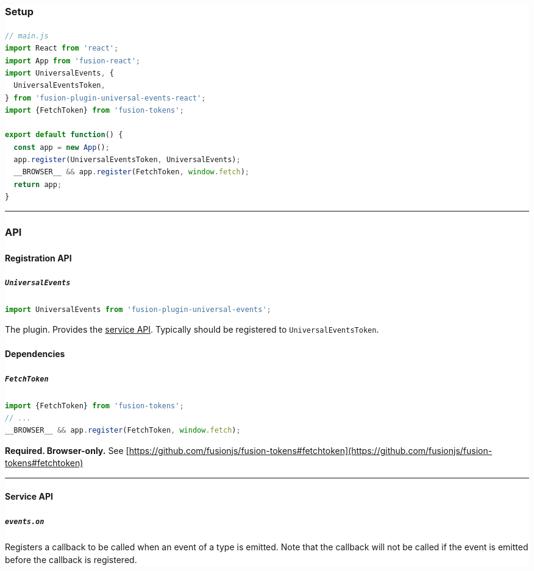
### Setup

```js
// main.js
import React from 'react';
import App from 'fusion-react';
import UniversalEvents, {
  UniversalEventsToken,
} from 'fusion-plugin-universal-events-react';
import {FetchToken} from 'fusion-tokens';

export default function() {
  const app = new App();
  app.register(UniversalEventsToken, UniversalEvents);
  __BROWSER__ && app.register(FetchToken, window.fetch);
  return app;
}
```

---
### API

#### Registration API

##### `UniversalEvents`

```js
import UniversalEvents from 'fusion-plugin-universal-events';
```

The plugin. Provides the [service API](#service-api). Typically should be registered to `UniversalEventsToken`.

#### Dependencies

##### `FetchToken`

```js
import {FetchToken} from 'fusion-tokens';
// ...
__BROWSER__ && app.register(FetchToken, window.fetch);
```

**Required. Browser-only.** See [https://github.com/fusionjs/fusion-tokens#fetchtoken](https://github.com/fusionjs/fusion-tokens#fetchtoken)

---

#### Service API

##### `events.on`

Registers a callback to be called when an event of a type is emitted. Note that the callback will not be called if the event is emitted before the callback is registered.
